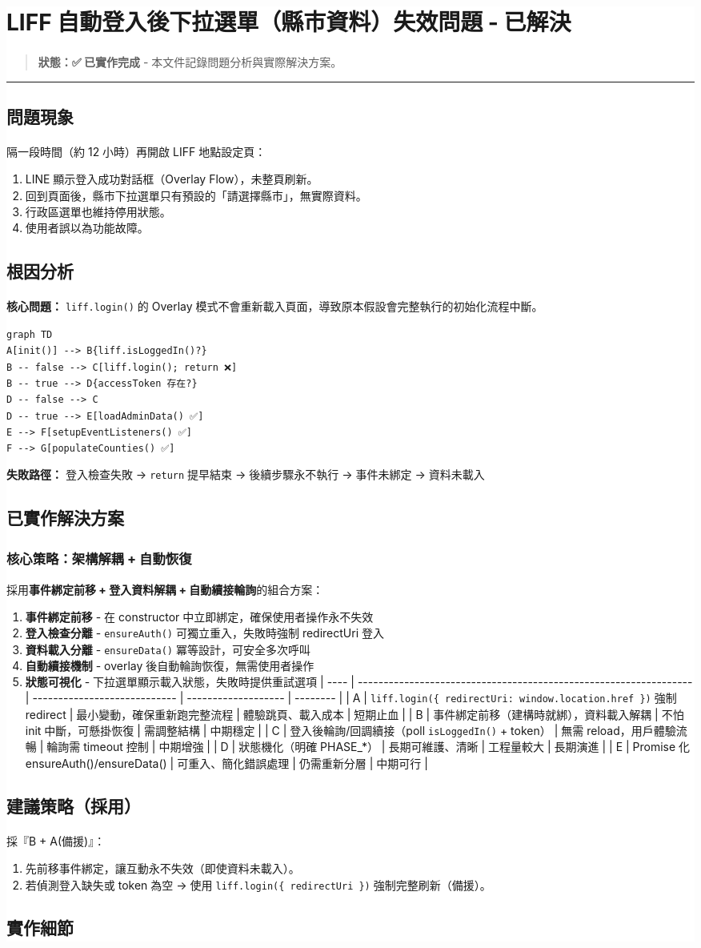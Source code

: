 # LIFF 自動登入後下拉選單（縣市資料）失效問題 - 已解決

> **狀態：✅ 已實作完成** - 本文件記錄問題分析與實際解決方案。

---
## 問題現象
隔一段時間（約 12 小時）再開啟 LIFF 地點設定頁：
1. LINE 顯示登入成功對話框（Overlay Flow），未整頁刷新。
2. 回到頁面後，縣市下拉選單只有預設的「請選擇縣市」，無實際資料。
3. 行政區選單也維持停用狀態。
4. 使用者誤以為功能故障。

## 根因分析
**核心問題：** `liff.login()` 的 Overlay 模式不會重新載入頁面，導致原本假設會完整執行的初始化流程中斷。

```mermaid
graph TD
A[init()] --> B{liff.isLoggedIn()?}
B -- false --> C[liff.login(); return ❌]
B -- true --> D{accessToken 存在?}
D -- false --> C
D -- true --> E[loadAdminData() ✅]
E --> F[setupEventListeners() ✅]
F --> G[populateCounties() ✅]
```

**失敗路徑：** 登入檢查失敗 → `return` 提早結束 → 後續步驟永不執行 → 事件未綁定 → 資料未載入

## 已實作解決方案

### 核心策略：架構解耦 + 自動恢復
採用**事件綁定前移 + 登入資料解耦 + 自動續接輪詢**的組合方案：

1. **事件綁定前移** - 在 constructor 中立即綁定，確保使用者操作永不失效
2. **登入檢查分離** - `ensureAuth()` 可獨立重入，失敗時強制 redirectUri 登入
3. **資料載入分離** - `ensureData()` 冪等設計，可安全多次呼叫
4. **自動續接機制** - overlay 後自動輪詢恢復，無需使用者操作
5. **狀態可視化** - 下拉選單顯示載入狀態，失敗時提供重試選項
| ---- | ----------------------------------------------------------------- | ---------------------------- | ------------------- | -------- |
| A    | `liff.login({ redirectUri: window.location.href })` 強制 redirect | 最小變動，確保重新跑完整流程 | 體驗跳頁、載入成本  | 短期止血 |
| B    | 事件綁定前移（建構時就綁），資料載入解耦                          | 不怕 init 中斷，可懸掛恢復   | 需調整結構          | 中期穩定 |
| C    | 登入後輪詢/回調續接（poll `isLoggedIn()` + token）                | 無需 reload，用戶體驗流暢    | 輪詢需 timeout 控制 | 中期增強 |
| D    | 狀態機化（明確 PHASE_*）                                          | 長期可維護、清晰             | 工程量較大          | 長期演進 |
| E    | Promise 化 ensureAuth()/ensureData()                              | 可重入、簡化錯誤處理         | 仍需重新分層        | 中期可行 |

## 建議策略（採用）
採『B + A(備援)』：
1. 先前移事件綁定，讓互動永不失效（即使資料未載入）。
2. 若偵測登入缺失或 token 為空 → 使用 `liff.login({ redirectUri })` 強制完整刷新（備援）。
## 實作細節
